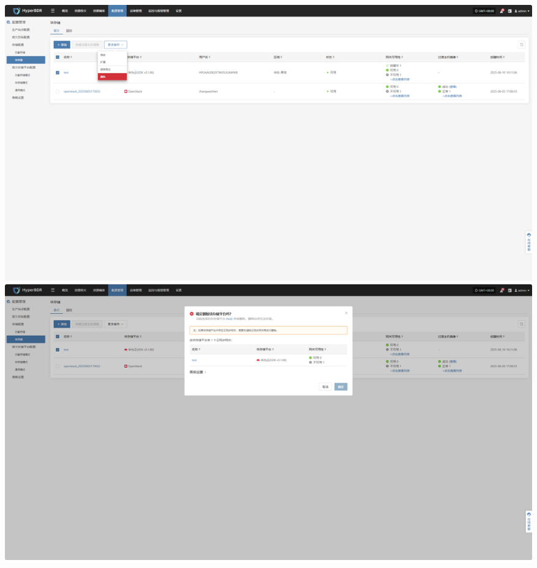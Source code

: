 ![](./images/huaweicloud_recommendeduse_sdkv3_1_86-moreoperations-7.png)
![](./images/huaweicloud_recommendeduse_sdkv3_1_86-moreoperations-8.png)

